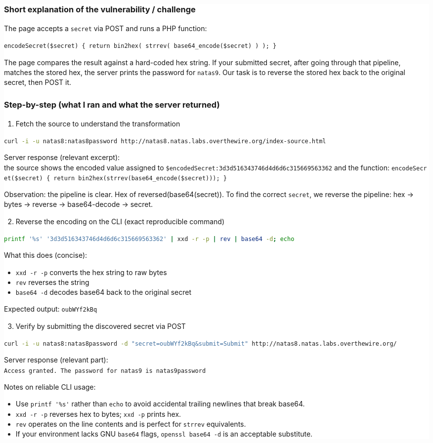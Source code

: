 ### Short explanation of the vulnerability / challenge  

The page accepts a `secret` via POST and runs a PHP function:

`encodeSecret($secret) { return bin2hex( strrev( base64_encode($secret) ) ); }`

The page compares the result against a hard-coded hex string. 
If your submitted secret, after going through that pipeline, 
matches the stored hex, the server prints the password for `natas9`. 
Our task is to reverse the stored hex back to the original secret, then POST it.

### Step-by-step (what I ran and what the server returned)

1) Fetch the source to understand the transformation

```bash
curl -i -u natas8:natas8password http://natas8.natas.labs.overthewire.org/index-source.html
```

Server response (relevant excerpt):  
the source shows the encoded value assigned to 
`$encodedSecret:3d3d516343746d4d6d6c315669563362` and the function:
`encodeSecret($secret) { return bin2hex(strrev(base64_encode($secret))); }`

Observation: the pipeline is clear. Hex of reversed(base64(secret)). 
To find the correct `secret`, we reverse the pipeline: 
hex → bytes → reverse → base64-decode → secret.

2) Reverse the encoding on the CLI (exact reproducible command)

```bash
printf '%s' '3d3d516343746d4d6d6c315669563362' | xxd -r -p | rev | base64 -d; echo
```

What this does (concise):
- `xxd -r -p` converts the hex string to raw bytes  
- `rev` reverses the string  
- `base64 -d` decodes base64 back to the original secret

Expected output: `oubWYf2kBq`

3) Verify by submitting the discovered secret via POST

```bash
curl -i -u natas8:natas8password -d "secret=oubWYf2kBq&submit=Submit" http://natas8.natas.labs.overthewire.org/
```

Server response (relevant part):  
`Access granted. The password for natas9 is natas9password`

Notes on reliable CLI usage:  

- Use `printf '%s'` rather than `echo` to avoid accidental trailing newlines that break base64.  
- `xxd -r -p` reverses hex to bytes; `xxd -p` prints hex.  
- `rev` operates on the line contents and is perfect for `strrev` equivalents.  
- If your environment lacks GNU `base64` flags, `openssl base64 -d` is an acceptable substitute.

